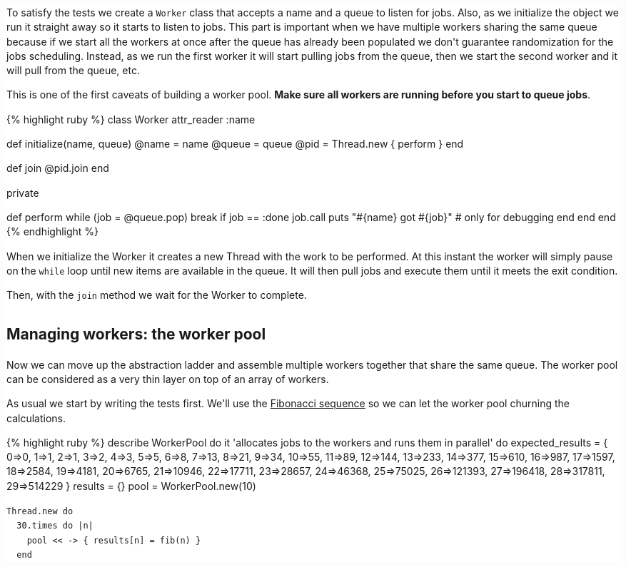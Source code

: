 To satisfy the tests we create a `Worker` class that accepts a name and a queue to listen for jobs. Also, as we initialize the object we run it straight away so it starts to listen to jobs. This part is important when we have multiple workers sharing the same queue because if we start all the workers at once after the queue has already been populated we don't guarantee randomization for the jobs scheduling. Instead, as we run the first worker it will start pulling jobs from the queue, then we start the second worker and it will pull from the queue, etc. 

This is one of the first caveats of building a worker pool. __Make sure all workers are running before you start to queue jobs__.

{% highlight ruby %}
class Worker
  attr_reader :name

  def initialize(name, queue)
    @name = name
    @queue = queue
    @pid = Thread.new { perform }
  end

  def join
    @pid.join
  end

  private

  def perform
    while (job = @queue.pop)
      break if job == :done
      job.call
      puts "#{name} got #{job}" # only for debugging
    end
  end
end
{% endhighlight %}

When we initialize the Worker it creates a new Thread with the work to be performed. At this instant the worker will simply pause on the `while` loop until new items are available in the queue. It will then pull jobs and execute them until it meets the exit condition. 

Then, with the `join` method we wait for the Worker to complete.

## Managing workers: the worker pool

Now we can move up the abstraction ladder and assemble multiple workers together that share the same queue. The worker pool can be considered as a very thin layer on top of an array of workers.

As usual we start by writing the tests first. We'll use the [Fibonacci sequence][fibonacci_wikipedia] so we can let the worker pool churning the calculations.

{% highlight ruby %}
describe WorkerPool do
  it 'allocates jobs to the workers and runs them in parallel' do
    expected_results = { 
      0=>0, 1=>1, 2=>1, 3=>2, 4=>3, 
      5=>5, 6=>8, 7=>13, 8=>21, 9=>34, 
      10=>55, 11=>89, 12=>144, 13=>233, 14=>377, 
      15=>610, 16=>987, 17=>1597, 18=>2584, 19=>4181, 
      20=>6765, 21=>10946, 22=>17711, 23=>28657, 24=>46368, 
      25=>75025, 26=>121393, 27=>196418, 28=>317811, 29=>514229
    }
    results = {}
    pool = WorkerPool.new(10)

    Thread.new do
      30.times do |n|
        pool << -> { results[n] = fib(n) }
      end

[threads_and_queues]: /2017/ruby-threads-and-queues
[celluloid]: https://github.com/celluloid/celluloid
[concurrent_ruby]: https://github.com/ruby-concurrency/concurrent-ruby
[fibonacci_wikipedia]: https://en.wikipedia.org/wiki/Fibonacci_number
[enumerable_cycle]: https://ruby-doc.org/core-2.4.2/Enumerable.html#method-i-cycle